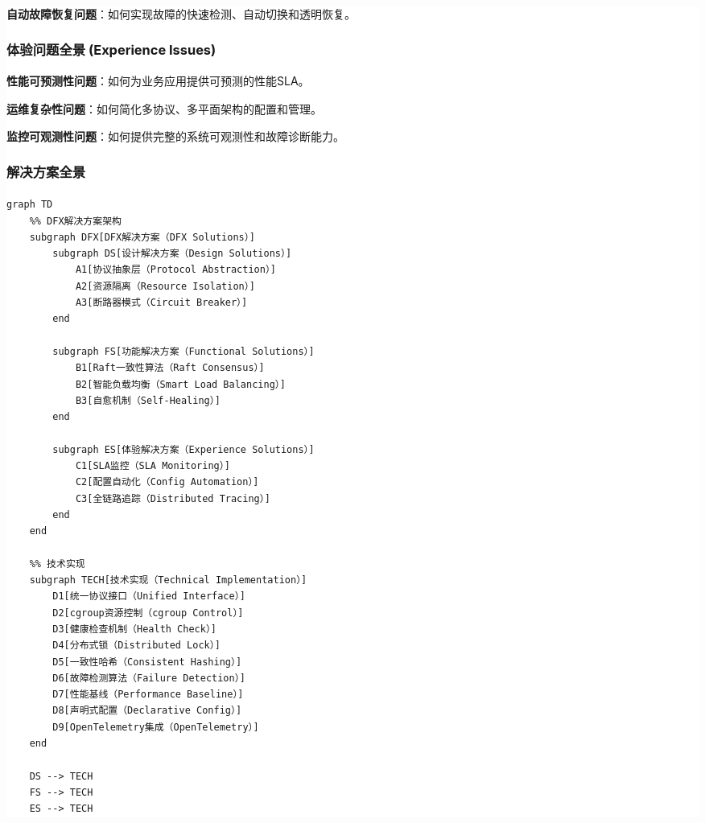 **自动故障恢复问题**：如何实现故障的快速检测、自动切换和透明恢复。

### 体验问题全景 (Experience Issues)

**性能可预测性问题**：如何为业务应用提供可预测的性能SLA。

**运维复杂性问题**：如何简化多协议、多平面架构的配置和管理。

**监控可观测性问题**：如何提供完整的系统可观测性和故障诊断能力。

### 解决方案全景

```mermaid
graph TD
    %% DFX解决方案架构
    subgraph DFX[DFX解决方案（DFX Solutions）]
        subgraph DS[设计解决方案（Design Solutions）]
            A1[协议抽象层（Protocol Abstraction）]
            A2[资源隔离（Resource Isolation）]
            A3[断路器模式（Circuit Breaker）]
        end
        
        subgraph FS[功能解决方案（Functional Solutions）]
            B1[Raft一致性算法（Raft Consensus）]
            B2[智能负载均衡（Smart Load Balancing）]
            B3[自愈机制（Self-Healing）]
        end
        
        subgraph ES[体验解决方案（Experience Solutions）]
            C1[SLA监控（SLA Monitoring）]
            C2[配置自动化（Config Automation）]
            C3[全链路追踪（Distributed Tracing）]
        end
    end
    
    %% 技术实现
    subgraph TECH[技术实现（Technical Implementation）]
        D1[统一协议接口（Unified Interface）]
        D2[cgroup资源控制（cgroup Control）]
        D3[健康检查机制（Health Check）]
        D4[分布式锁（Distributed Lock）]
        D5[一致性哈希（Consistent Hashing）]
        D6[故障检测算法（Failure Detection）]
        D7[性能基线（Performance Baseline）]
        D8[声明式配置（Declarative Config）]
        D9[OpenTelemetry集成（OpenTelemetry）]
    end
    
    DS --> TECH
    FS --> TECH
    ES --> TECH
```
